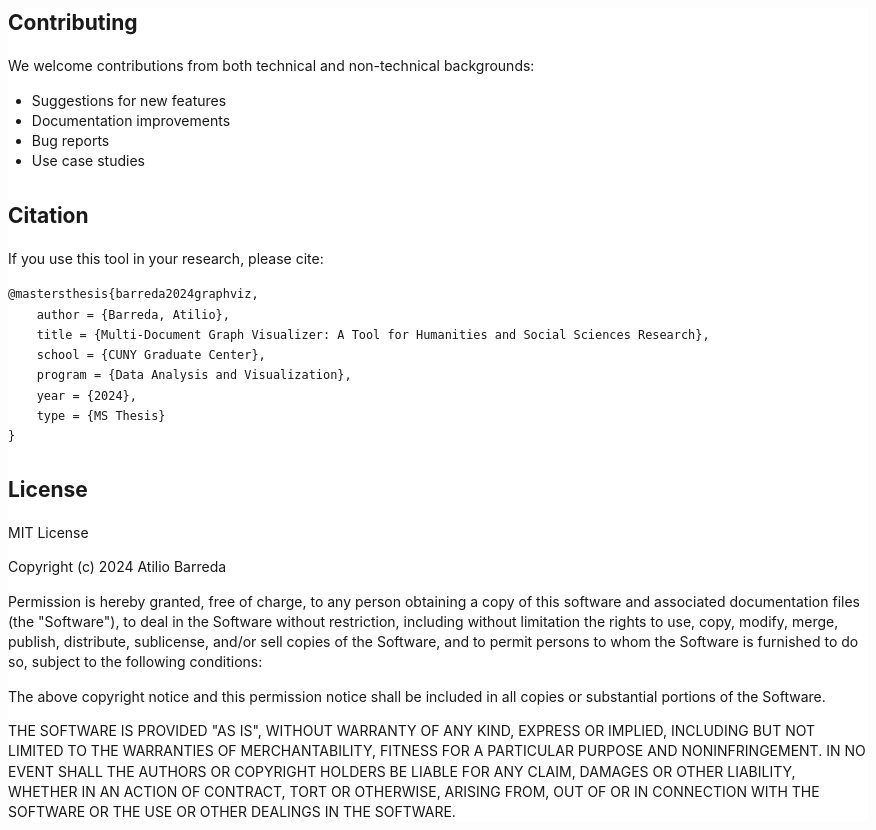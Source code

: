## Contributing

We welcome contributions from both technical and non-technical backgrounds:
- Suggestions for new features
- Documentation improvements
- Bug reports
- Use case studies

## Citation

If you use this tool in your research, please cite:
```
@mastersthesis{barreda2024graphviz,
    author = {Barreda, Atilio},
    title = {Multi-Document Graph Visualizer: A Tool for Humanities and Social Sciences Research},
    school = {CUNY Graduate Center},
    program = {Data Analysis and Visualization},
    year = {2024},
    type = {MS Thesis}
}
```

## License

MIT License

Copyright (c) 2024 Atilio Barreda

Permission is hereby granted, free of charge, to any person obtaining a copy
of this software and associated documentation files (the "Software"), to deal
in the Software without restriction, including without limitation the rights
to use, copy, modify, merge, publish, distribute, sublicense, and/or sell
copies of the Software, and to permit persons to whom the Software is
furnished to do so, subject to the following conditions:

The above copyright notice and this permission notice shall be included in all
copies or substantial portions of the Software.

THE SOFTWARE IS PROVIDED "AS IS", WITHOUT WARRANTY OF ANY KIND, EXPRESS OR
IMPLIED, INCLUDING BUT NOT LIMITED TO THE WARRANTIES OF MERCHANTABILITY,
FITNESS FOR A PARTICULAR PURPOSE AND NONINFRINGEMENT. IN NO EVENT SHALL THE
AUTHORS OR COPYRIGHT HOLDERS BE LIABLE FOR ANY CLAIM, DAMAGES OR OTHER
LIABILITY, WHETHER IN AN ACTION OF CONTRACT, TORT OR OTHERWISE, ARISING FROM,
OUT OF OR IN CONNECTION WITH THE SOFTWARE OR THE USE OR OTHER DEALINGS IN THE
SOFTWARE. 